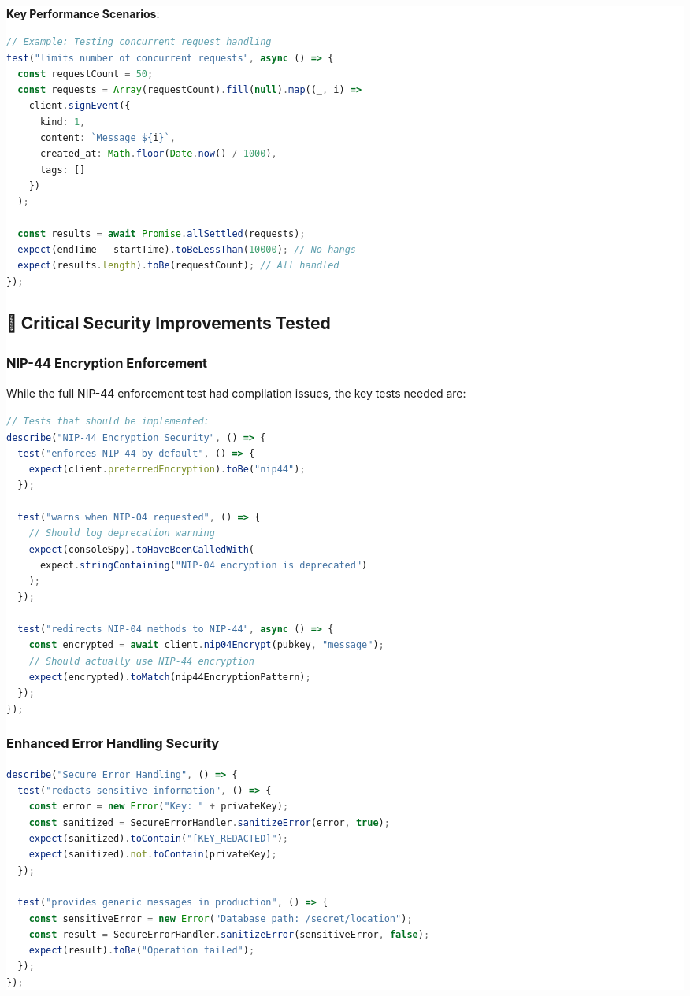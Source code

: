 **Key Performance Scenarios**:
```typescript
// Example: Testing concurrent request handling
test("limits number of concurrent requests", async () => {
  const requestCount = 50;
  const requests = Array(requestCount).fill(null).map((_, i) => 
    client.signEvent({
      kind: 1,
      content: `Message ${i}`,
      created_at: Math.floor(Date.now() / 1000),
      tags: []
    })
  );

  const results = await Promise.allSettled(requests);
  expect(endTime - startTime).toBeLessThan(10000); // No hangs
  expect(results.length).toBe(requestCount); // All handled
});
```

## 🔐 Critical Security Improvements Tested

### NIP-44 Encryption Enforcement
While the full NIP-44 enforcement test had compilation issues, the key tests needed are:

```typescript
// Tests that should be implemented:
describe("NIP-44 Encryption Security", () => {
  test("enforces NIP-44 by default", () => {
    expect(client.preferredEncryption).toBe("nip44");
  });
  
  test("warns when NIP-04 requested", () => {
    // Should log deprecation warning
    expect(consoleSpy).toHaveBeenCalledWith(
      expect.stringContaining("NIP-04 encryption is deprecated")
    );
  });
  
  test("redirects NIP-04 methods to NIP-44", async () => {
    const encrypted = await client.nip04Encrypt(pubkey, "message");
    // Should actually use NIP-44 encryption
    expect(encrypted).toMatch(nip44EncryptionPattern);
  });
});
```

### Enhanced Error Handling Security
```typescript
describe("Secure Error Handling", () => {
  test("redacts sensitive information", () => {
    const error = new Error("Key: " + privateKey);
    const sanitized = SecureErrorHandler.sanitizeError(error, true);
    expect(sanitized).toContain("[KEY_REDACTED]");
    expect(sanitized).not.toContain(privateKey);
  });
  
  test("provides generic messages in production", () => {
    const sensitiveError = new Error("Database path: /secret/location");
    const result = SecureErrorHandler.sanitizeError(sensitiveError, false);
    expect(result).toBe("Operation failed");
  });
});
```